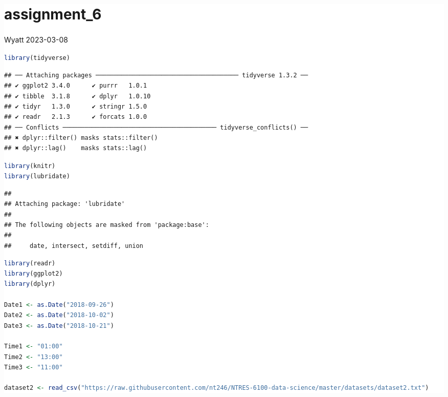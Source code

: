 assignment_6
================
Wyatt
2023-03-08

``` r
library(tidyverse)
```

    ## ── Attaching packages ─────────────────────────────────────── tidyverse 1.3.2 ──
    ## ✔ ggplot2 3.4.0      ✔ purrr   1.0.1 
    ## ✔ tibble  3.1.8      ✔ dplyr   1.0.10
    ## ✔ tidyr   1.3.0      ✔ stringr 1.5.0 
    ## ✔ readr   2.1.3      ✔ forcats 1.0.0 
    ## ── Conflicts ────────────────────────────────────────── tidyverse_conflicts() ──
    ## ✖ dplyr::filter() masks stats::filter()
    ## ✖ dplyr::lag()    masks stats::lag()

``` r
library(knitr)
library(lubridate)
```

    ## 
    ## Attaching package: 'lubridate'
    ## 
    ## The following objects are masked from 'package:base':
    ## 
    ##     date, intersect, setdiff, union

``` r
library(readr)
library(ggplot2)
library(dplyr)

Date1 <- as.Date("2018-09-26")
Date2 <- as.Date("2018-10-02")
Date3 <- as.Date("2018-10-21")

Time1 <- "01:00"
Time2 <- "13:00"
Time3 <- "11:00"

dataset2 <- read_csv("https://raw.githubusercontent.com/nt246/NTRES-6100-data-science/master/datasets/dataset2.txt")
```
